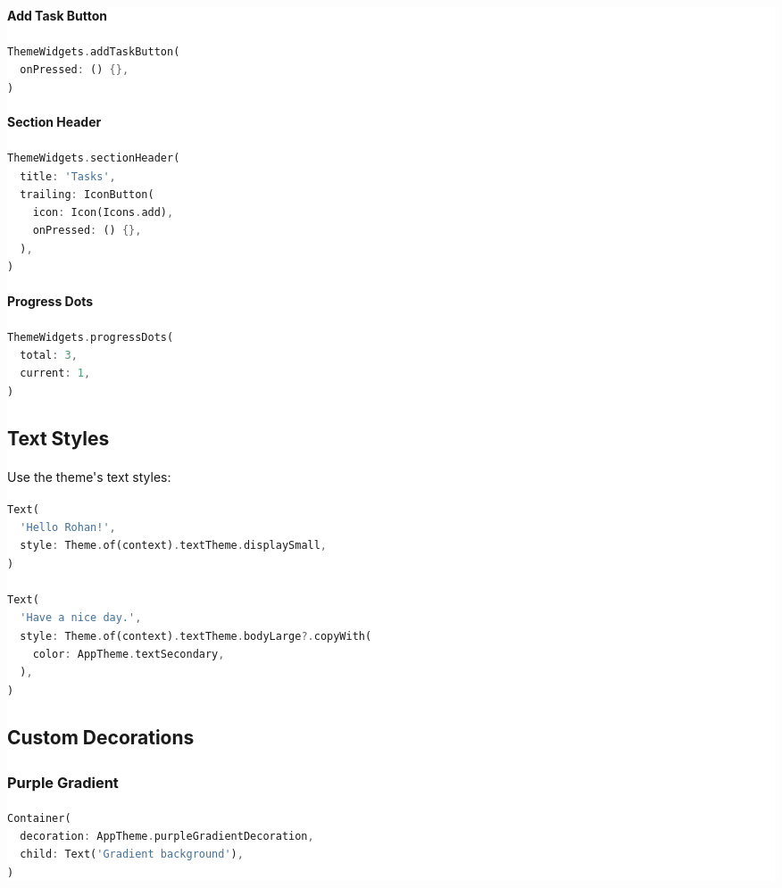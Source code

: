 #### Add Task Button
```dart
ThemeWidgets.addTaskButton(
  onPressed: () {},
)
```

#### Section Header
```dart
ThemeWidgets.sectionHeader(
  title: 'Tasks',
  trailing: IconButton(
    icon: Icon(Icons.add),
    onPressed: () {},
  ),
)
```

#### Progress Dots
```dart
ThemeWidgets.progressDots(
  total: 3,
  current: 1,
)
```

## Text Styles

Use the theme's text styles:

```dart
Text(
  'Hello Rohan!',
  style: Theme.of(context).textTheme.displaySmall,
)

Text(
  'Have a nice day.',
  style: Theme.of(context).textTheme.bodyLarge?.copyWith(
    color: AppTheme.textSecondary,
  ),
)
```

## Custom Decorations

### Purple Gradient
```dart
Container(
  decoration: AppTheme.purpleGradientDecoration,
  child: Text('Gradient background'),
)
```
